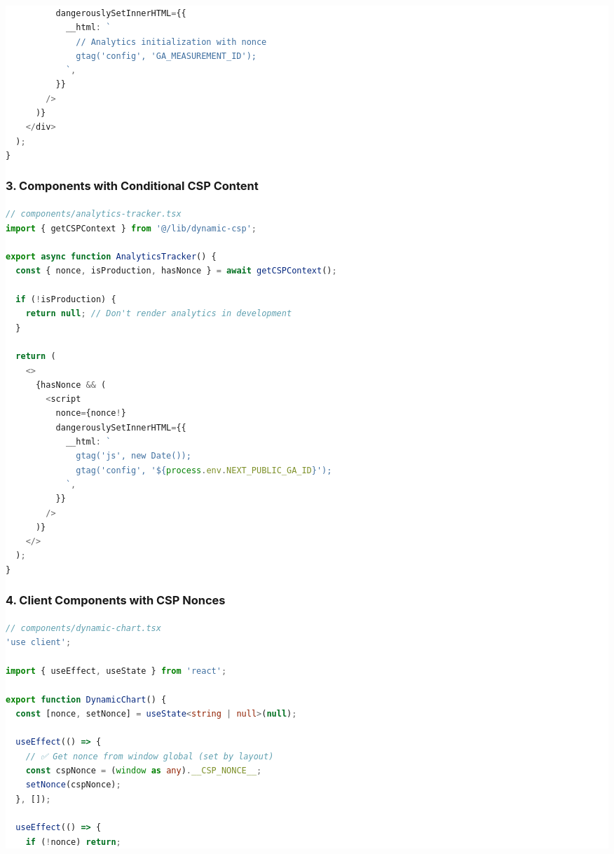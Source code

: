```typescript
          dangerouslySetInnerHTML={{
            __html: `
              // Analytics initialization with nonce
              gtag('config', 'GA_MEASUREMENT_ID');
            `,
          }}
        />
      )}
    </div>
  );
}
```

### 3. Components with Conditional CSP Content

```typescript
// components/analytics-tracker.tsx
import { getCSPContext } from '@/lib/dynamic-csp';

export async function AnalyticsTracker() {
  const { nonce, isProduction, hasNonce } = await getCSPContext();

  if (!isProduction) {
    return null; // Don't render analytics in development
  }

  return (
    <>
      {hasNonce && (
        <script
          nonce={nonce!}
          dangerouslySetInnerHTML={{
            __html: `
              gtag('js', new Date());
              gtag('config', '${process.env.NEXT_PUBLIC_GA_ID}');
            `,
          }}
        />
      )}
    </>
  );
}
```

### 4. Client Components with CSP Nonces

```typescript
// components/dynamic-chart.tsx
'use client';

import { useEffect, useState } from 'react';

export function DynamicChart() {
  const [nonce, setNonce] = useState<string | null>(null);

  useEffect(() => {
    // ✅ Get nonce from window global (set by layout)
    const cspNonce = (window as any).__CSP_NONCE__;
    setNonce(cspNonce);
  }, []);

  useEffect(() => {
    if (!nonce) return;

```
